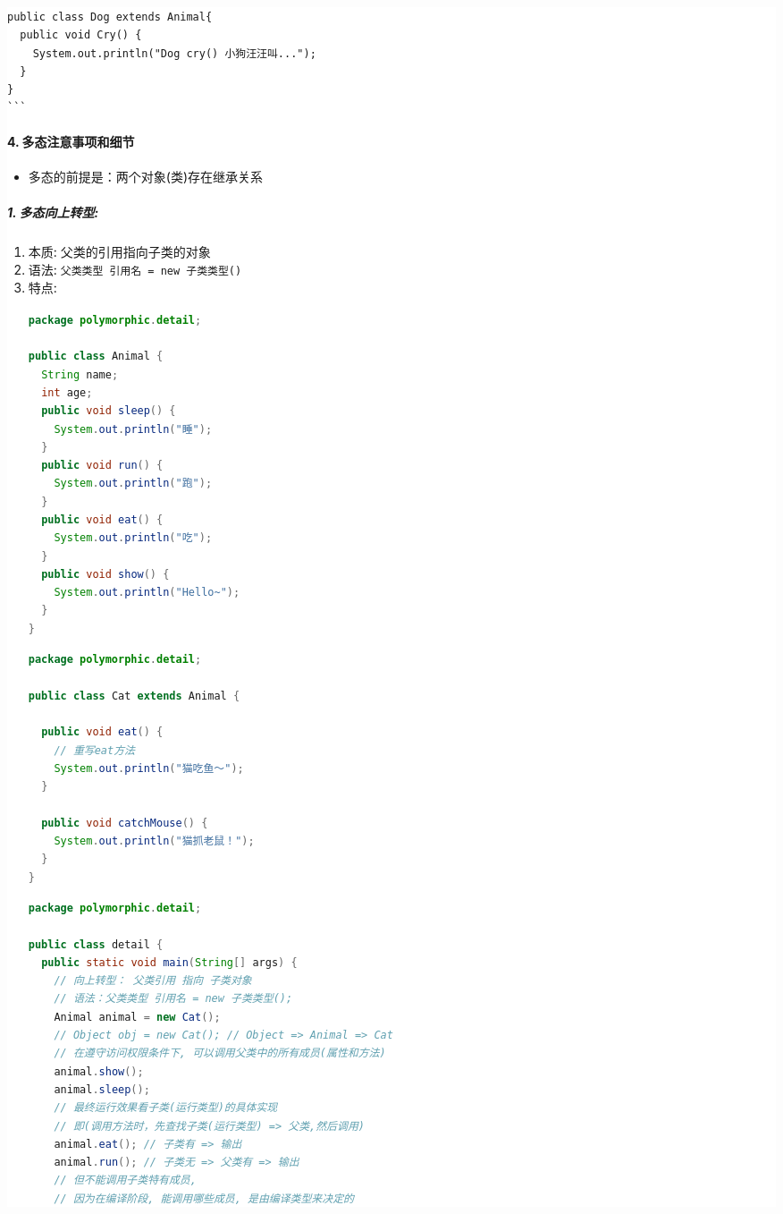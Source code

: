     public class Dog extends Animal{
      public void Cry() {
        System.out.println("Dog cry() 小狗汪汪叫...");
      }
    }
    ```
#### 4. 多态注意事项和细节
* 多态的前提是：两个对象(类)存在继承关系
##### 1. 多态向上转型:
1. 本质: 父类的引用指向子类的对象
2. 语法: `父类类型 引用名 = new 子类类型()`
3. 特点: 
    ```java
    package polymorphic.detail;
    
    public class Animal {
      String name;
      int age;
      public void sleep() {
        System.out.println("睡");
      }
      public void run() {
        System.out.println("跑");
      }
      public void eat() {
        System.out.println("吃");
      }
      public void show() {
        System.out.println("Hello~");
      }
    }
    ``` 
    ```java
    package polymorphic.detail;
    
    public class Cat extends Animal {
    
      public void eat() {
        // 重写eat方法
        System.out.println("猫吃鱼～");
      }
    
      public void catchMouse() {
        System.out.println("猫抓老鼠！");
      }
    }
    ```
    ```java
    package polymorphic.detail;
    
    public class detail {
      public static void main(String[] args) {
        // 向上转型： 父类引用 指向 子类对象
        // 语法：父类类型 引用名 = new 子类类型();
        Animal animal = new Cat();
        // Object obj = new Cat(); // Object => Animal => Cat
        // 在遵守访问权限条件下, 可以调用父类中的所有成员(属性和方法)
        animal.show();
        animal.sleep();
        // 最终运行效果看子类(运行类型)的具体实现
        // 即(调用方法时，先查找子类(运行类型) => 父类,然后调用)
        animal.eat(); // 子类有 => 输出
        animal.run(); // 子类无 => 父类有 => 输出
        // 但不能调用子类特有成员,
        // 因为在编译阶段, 能调用哪些成员, 是由编译类型来决定的